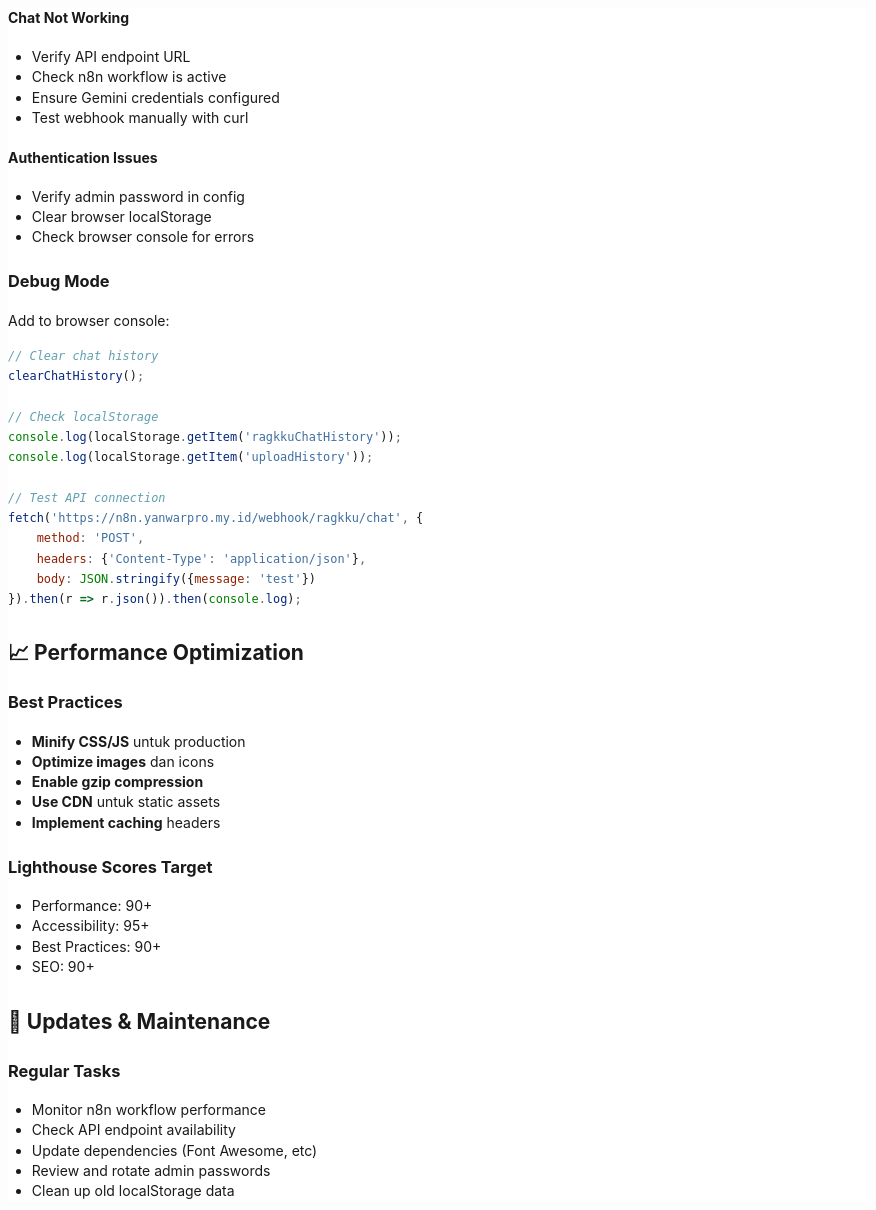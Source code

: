 #### **Chat Not Working**
- Verify API endpoint URL
- Check n8n workflow is active
- Ensure Gemini credentials configured
- Test webhook manually with curl

#### **Authentication Issues**
- Verify admin password in config
- Clear browser localStorage
- Check browser console for errors

### **Debug Mode**
Add to browser console:
```javascript
// Clear chat history
clearChatHistory();

// Check localStorage
console.log(localStorage.getItem('ragkkuChatHistory'));
console.log(localStorage.getItem('uploadHistory'));

// Test API connection
fetch('https://n8n.yanwarpro.my.id/webhook/ragkku/chat', {
    method: 'POST',
    headers: {'Content-Type': 'application/json'},
    body: JSON.stringify({message: 'test'})
}).then(r => r.json()).then(console.log);
```

## 📈 Performance Optimization

### **Best Practices**
- **Minify CSS/JS** untuk production
- **Optimize images** dan icons
- **Enable gzip compression**
- **Use CDN** untuk static assets
- **Implement caching** headers

### **Lighthouse Scores Target**
- Performance: 90+
- Accessibility: 95+
- Best Practices: 90+
- SEO: 90+

## 🔄 Updates & Maintenance

### **Regular Tasks**
- Monitor n8n workflow performance
- Check API endpoint availability
- Update dependencies (Font Awesome, etc)
- Review and rotate admin passwords
- Clean up old localStorage data
